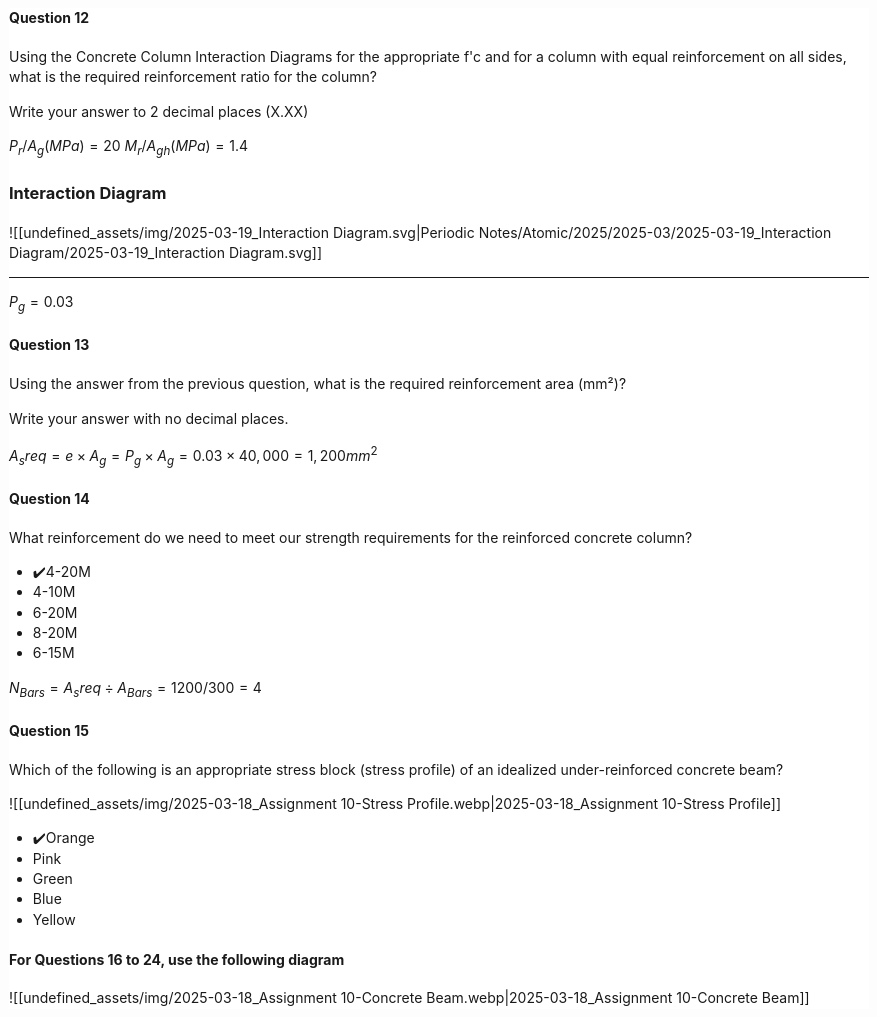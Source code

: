 #### Question 12

Using the Concrete Column Interaction Diagrams for the appropriate f'c and for a column with equal reinforcement on all sides, what is the required reinforcement ratio for the column?

Write your answer to 2 decimal places (X.XX)

$P_r/A_g(MPa)=20$
$M_r/A_{gh}(MPa)=1.4$
### Interaction Diagram

![[undefined_assets/img/2025-03-19_Interaction Diagram.svg|Periodic Notes/Atomic/2025/2025-03/2025-03-19_Interaction Diagram/2025-03-19_Interaction Diagram.svg]]



---


$P_g=0.03$

#### Question 13

Using the answer from the previous question, what is the required reinforcement area (mm²)?

Write your answer with no decimal places.

$A_s{req}=e \times A_g=P_g \times A_g=0.03 \times 40,000=1,200mm^2$

#### Question 14

What reinforcement do we need to meet our strength requirements for the reinforced concrete column?

- ✔️4-20M
- 4-10M
- 6-20M
- 8-20M
- 6-15M

$N_{Bars}=A_s{req} \div A_{Bars}=1200/300=4$

#### Question 15

Which of the following is an appropriate stress block (stress profile) of an idealized under-reinforced concrete beam?

![[undefined_assets/img/2025-03-18_Assignment 10-Stress Profile.webp|2025-03-18_Assignment 10-Stress Profile]]


- ✔️Orange
- Pink
- Green
- Blue
- Yellow

#### For Questions 16 to 24, use the following diagram

![[undefined_assets/img/2025-03-18_Assignment 10-Concrete Beam.webp|2025-03-18_Assignment 10-Concrete Beam]]

